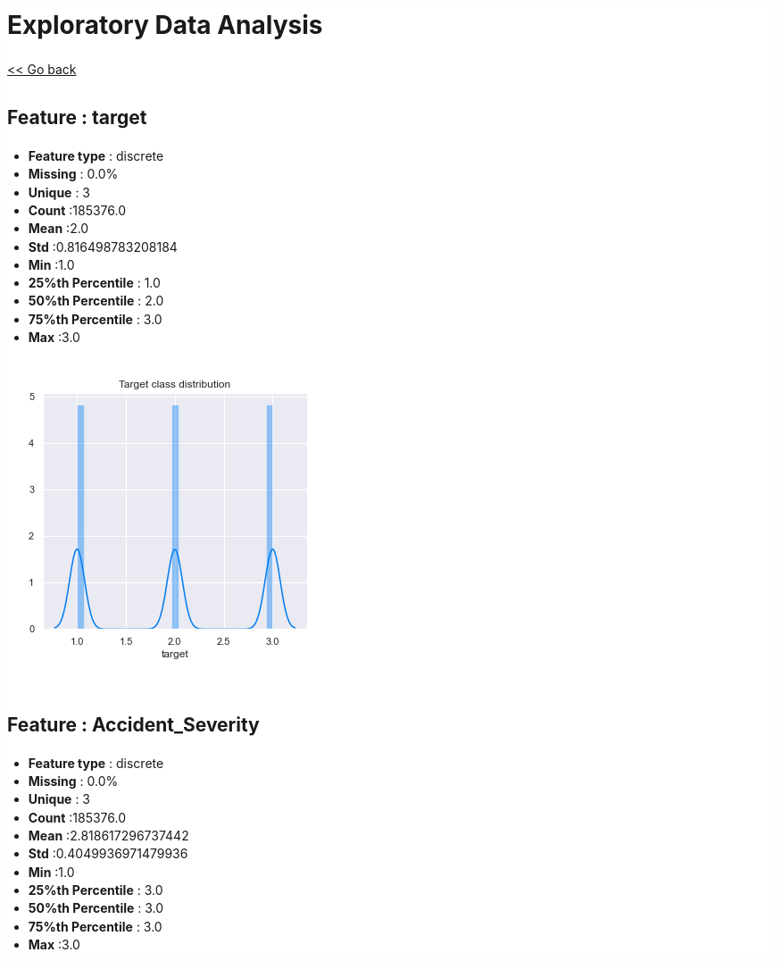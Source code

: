 # Exploratory Data Analysis


[<< Go back](../README.md)
## Feature : target
- **Feature type** : discrete
- **Missing** : 0.0%
- **Unique** : 3
- **Count** :185376.0
- **Mean** :2.0
- **Std** :0.816498783208184
- **Min** :1.0
- **25%th Percentile** : 1.0
- **50%th Percentile** : 2.0
- **75%th Percentile** : 3.0
- **Max** :3.0

![](target.png)
## Feature : Accident_Severity
- **Feature type** : discrete
- **Missing** : 0.0%
- **Unique** : 3
- **Count** :185376.0
- **Mean** :2.818617296737442
- **Std** :0.4049936971479936
- **Min** :1.0
- **25%th Percentile** : 3.0
- **50%th Percentile** : 3.0
- **75%th Percentile** : 3.0
- **Max** :3.0
